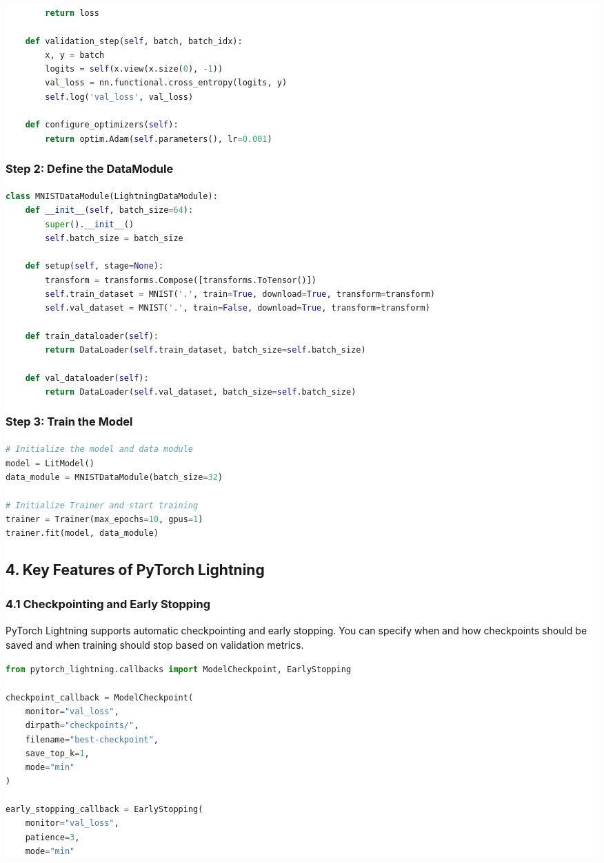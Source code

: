```python
        return loss

    def validation_step(self, batch, batch_idx):
        x, y = batch
        logits = self(x.view(x.size(0), -1))
        val_loss = nn.functional.cross_entropy(logits, y)
        self.log('val_loss', val_loss)

    def configure_optimizers(self):
        return optim.Adam(self.parameters(), lr=0.001)
```

### Step 2: Define the DataModule
```python
class MNISTDataModule(LightningDataModule):
    def __init__(self, batch_size=64):
        super().__init__()
        self.batch_size = batch_size

    def setup(self, stage=None):
        transform = transforms.Compose([transforms.ToTensor()])
        self.train_dataset = MNIST('.', train=True, download=True, transform=transform)
        self.val_dataset = MNIST('.', train=False, download=True, transform=transform)

    def train_dataloader(self):
        return DataLoader(self.train_dataset, batch_size=self.batch_size)

    def val_dataloader(self):
        return DataLoader(self.val_dataset, batch_size=self.batch_size)
```

### Step 3: Train the Model
```python
# Initialize the model and data module
model = LitModel()
data_module = MNISTDataModule(batch_size=32)

# Initialize Trainer and start training
trainer = Trainer(max_epochs=10, gpus=1)
trainer.fit(model, data_module)
```

## 4. **Key Features of PyTorch Lightning**

### 4.1 Checkpointing and Early Stopping
PyTorch Lightning supports automatic checkpointing and early stopping. You can specify when and how checkpoints should be saved and when training should stop based on validation metrics.

```python
from pytorch_lightning.callbacks import ModelCheckpoint, EarlyStopping

checkpoint_callback = ModelCheckpoint(
    monitor="val_loss",
    dirpath="checkpoints/",
    filename="best-checkpoint",
    save_top_k=1,
    mode="min"
)

early_stopping_callback = EarlyStopping(
    monitor="val_loss",
    patience=3,
    mode="min"
```